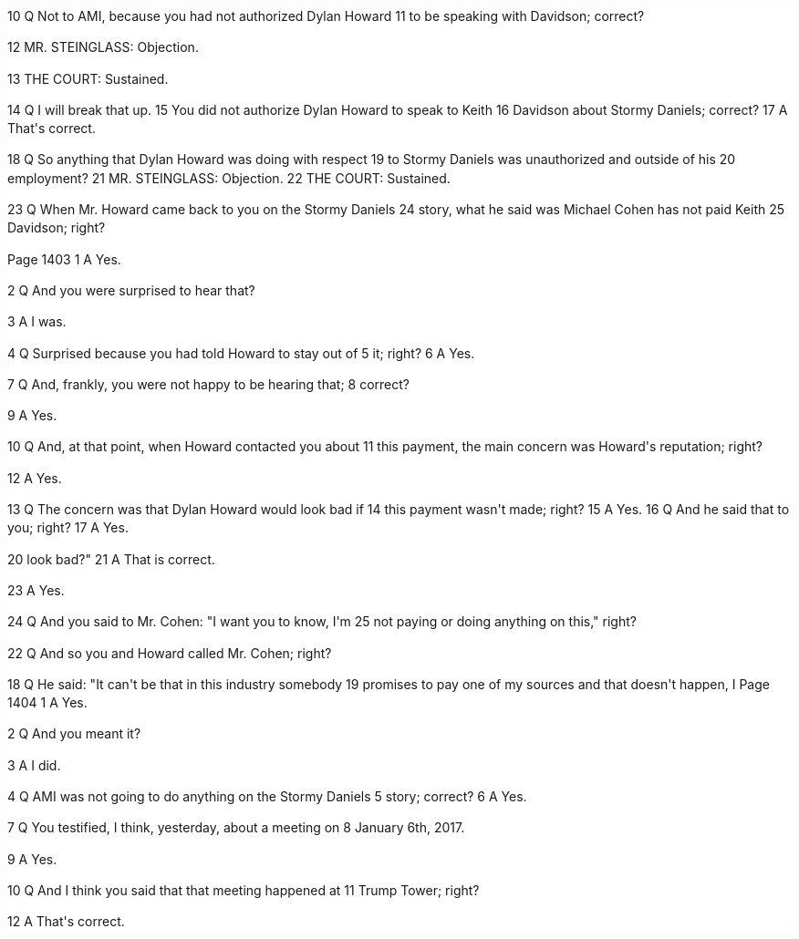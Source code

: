 10 Q Not to AMI, because you had not authorized Dylan Howard 11 to be speaking with Davidson; correct?

12 MR. STEINGLASS: Objection.

13 THE COURT: Sustained.

14 Q I will break that up. 15 You did not authorize Dylan Howard to speak to Keith 16 Davidson about Stormy Daniels; correct? 17 A That's correct.

18 Q So anything that Dylan Howard was doing with respect 19 to Stormy Daniels was unauthorized and outside of his 20 employment? 21 MR. STEINGLASS: Objection. 22 THE COURT: Sustained.

23 Q When Mr. Howard came back to you on the Stormy Daniels 24 story, what he said was Michael Cohen has not paid Keith 25 Davidson; right?

Page 1403 1 A Yes.

2 Q And you were surprised to hear that?

3 A I was.

4 Q Surprised because you had told Howard to stay out of 5 it; right? 6 A Yes.

7 Q And, frankly, you were not happy to be hearing that; 8 correct?

9 A Yes.

10 Q And, at that point, when Howard contacted you about 11 this payment, the main concern was Howard's reputation; right?

12 A Yes.

13 Q The concern was that Dylan Howard would look bad if 14 this payment wasn't made; right? 15 A Yes. 16 Q And he said that to you; right? 17 A Yes.

20 look bad?" 21 A That is correct.

23 A Yes.

24 Q And you said to Mr. Cohen: "I want you to know, I'm 25 not paying or doing anything on this," right?

22 Q And so you and Howard called Mr. Cohen; right?

18 Q He said: "It can't be that in this industry somebody 19 promises to pay one of my sources and that doesn't happen, I
Page 1404 1 A Yes.

2 Q And you meant it?

3 A I did.

4 Q AMI was not going to do anything on the Stormy Daniels 5 story; correct? 6 A Yes.

7 Q You testified, I think, yesterday, about a meeting on 8 January 6th, 2017.

9 A Yes.

10 Q And I think you said that that meeting happened at 11 Trump Tower; right?

12 A That's correct.
